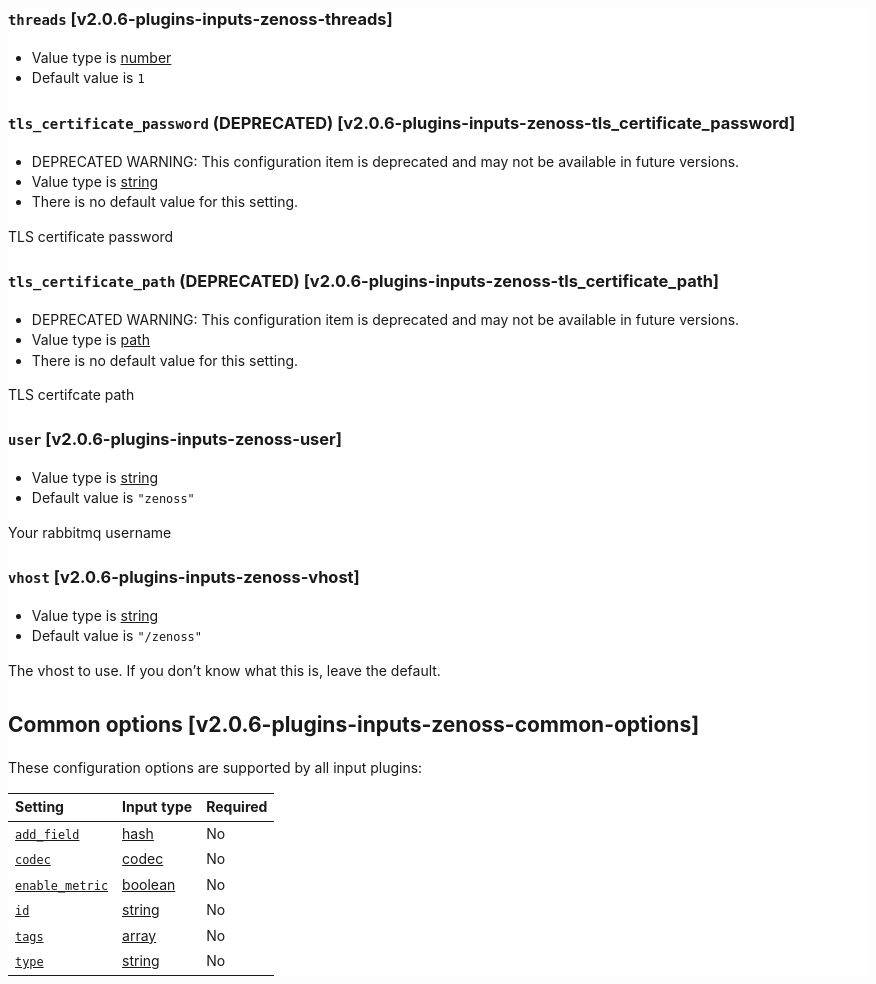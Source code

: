### `threads` [v2.0.6-plugins-inputs-zenoss-threads]

* Value type is [number](/lsr/value-types.md#number)
* Default value is `1`

### `tls_certificate_password` (DEPRECATED) [v2.0.6-plugins-inputs-zenoss-tls_certificate_password]

* DEPRECATED WARNING: This configuration item is deprecated and may not be available in future versions.
* Value type is [string](/lsr/value-types.md#string)
* There is no default value for this setting.

TLS certificate password

### `tls_certificate_path` (DEPRECATED) [v2.0.6-plugins-inputs-zenoss-tls_certificate_path]

* DEPRECATED WARNING: This configuration item is deprecated and may not be available in future versions.
* Value type is [path](/lsr/value-types.md#path)
* There is no default value for this setting.

TLS certifcate path

### `user` [v2.0.6-plugins-inputs-zenoss-user]

* Value type is [string](/lsr/value-types.md#string)
* Default value is `"zenoss"`

Your rabbitmq username

### `vhost` [v2.0.6-plugins-inputs-zenoss-vhost]

* Value type is [string](/lsr/value-types.md#string)
* Default value is `"/zenoss"`

The vhost to use. If you don’t know what this is, leave the default.

## Common options [v2.0.6-plugins-inputs-zenoss-common-options]

These configuration options are supported by all input plugins:

| Setting | Input type | Required |
| :- | :- | :- |
| [`add_field`](v2-0-6-plugins-inputs-zenoss.md#v2.0.6-plugins-inputs-zenoss-add_field) | [hash](/lsr/value-types.md#hash) | No |
| [`codec`](v2-0-6-plugins-inputs-zenoss.md#v2.0.6-plugins-inputs-zenoss-codec) | [codec](/lsr/value-types.md#codec) | No |
| [`enable_metric`](v2-0-6-plugins-inputs-zenoss.md#v2.0.6-plugins-inputs-zenoss-enable_metric) | [boolean](/lsr/value-types.md#boolean) | No |
| [`id`](v2-0-6-plugins-inputs-zenoss.md#v2.0.6-plugins-inputs-zenoss-id) | [string](/lsr/value-types.md#string) | No |
| [`tags`](v2-0-6-plugins-inputs-zenoss.md#v2.0.6-plugins-inputs-zenoss-tags) | [array](/lsr/value-types.md#array) | No |
| [`type`](v2-0-6-plugins-inputs-zenoss.md#v2.0.6-plugins-inputs-zenoss-type) | [string](/lsr/value-types.md#string) | No |
